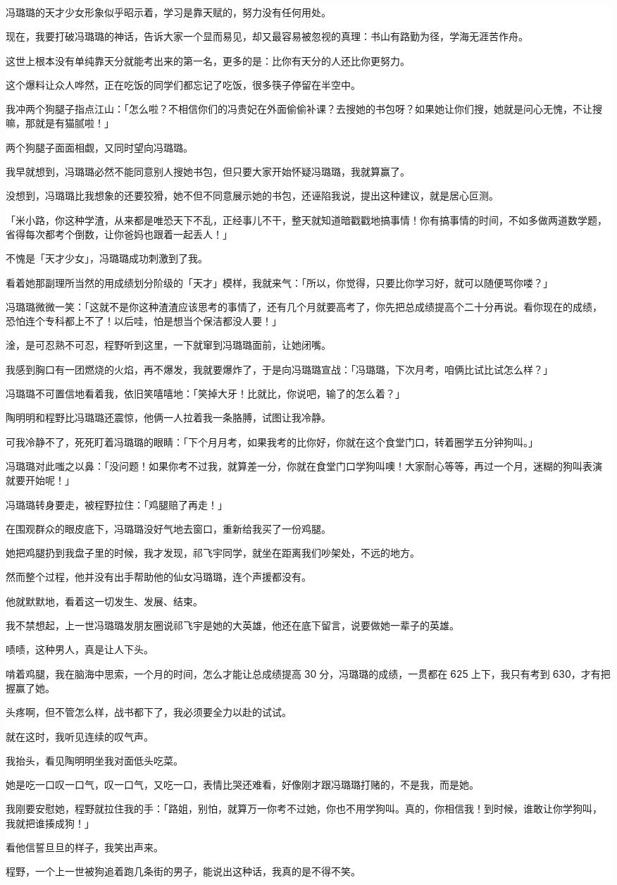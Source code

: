 冯璐璐的天才少女形象似乎昭示着，学习是靠天赋的，努力没有任何用处。

现在，我要打破冯璐璐的神话，告诉大家一个显而易见，却又最容易被忽视的真理：书山有路勤为径，学海无涯苦作舟。

这世上根本没有单纯靠天分就能考出来的第一名，更多的是：比你有天分的人还比你更努力。

这个爆料让众人哗然，正在吃饭的同学们都忘记了吃饭，很多筷子停留在半空中。

我冲两个狗腿子指点江山：「怎么啦？不相信你们的冯贵妃在外面偷偷补课？去搜她的书包呀？如果她让你们搜，她就是问心无愧，不让搜嘛，那就是有猫腻啦！」

两个狗腿子面面相觑，又同时望向冯璐璐。

我早就想到，冯璐璐必然不能同意别人搜她书包，但只要大家开始怀疑冯璐璐，我就算赢了。

没想到，冯璐璐比我想象的还要狡猾，她不但不同意展示她的书包，还诬陷我说，提出这种建议，就是居心叵测。

「米小路，你这种学渣，从来都是唯恐天下不乱，正经事儿不干，整天就知道暗戳戳地搞事情！你有搞事情的时间，不如多做两道数学题，省得每次都考个倒数，让你爸妈也跟着一起丢人！」

不愧是「天才少女」，冯璐璐成功刺激到了我。

看着她那副理所当然的用成绩划分阶级的「天才」模样，我就来气：「所以，你觉得，只要比你学习好，就可以随便骂你喽？」

冯璐璐微微一笑：「这就不是你这种渣渣应该思考的事情了，还有几个月就要高考了，你先把总成绩提高个二十分再说。看你现在的成绩，恐怕连个专科都上不了！以后哇，怕是想当个保洁都没人要！」

淦，是可忍熟不可忍，程野听到这里，一下就窜到冯璐璐面前，让她闭嘴。

我感到胸口有一团燃烧的火焰，再不爆发，我就要爆炸了，于是向冯璐璐宣战：「冯璐璐，下次月考，咱俩比试比试怎么样？」

冯璐璐不可置信地看着我，依旧笑嘻嘻地：「笑掉大牙！比就比，你说吧，输了的怎么着？」

陶明明和程野比冯璐璐还震惊，他俩一人拉着我一条胳膊，试图让我冷静。

可我冷静不了，死死盯着冯璐璐的眼睛：「下个月月考，如果我考的比你好，你就在这个食堂门口，转着圈学五分钟狗叫。」

冯璐璐对此嗤之以鼻：「没问题！如果你考不过我，就算差一分，你就在食堂门口学狗叫噢！大家耐心等等，再过一个月，迷糊的狗叫表演就要开始呢！」

冯璐璐转身要走，被程野拉住：「鸡腿赔了再走！」

在围观群众的眼皮底下，冯璐璐没好气地去窗口，重新给我买了一份鸡腿。

她把鸡腿扔到我盘子里的时候，我才发现，祁飞宇同学，就坐在距离我们吵架处，不远的地方。

然而整个过程，他并没有出手帮助他的仙女冯璐璐，连个声援都没有。

他就默默地，看着这一切发生、发展、结束。

我不禁想起，上一世冯璐璐发朋友圈说祁飞宇是她的大英雄，他还在底下留言，说要做她一辈子的英雄。

啧啧，这种男人，真是让人下头。

啃着鸡腿，我在脑海中思索，一个月的时间，怎么才能让总成绩提高 30 分，冯璐璐的成绩，一贯都在 625 上下，我只有考到 630，才有把握赢了她。

头疼啊，但不管怎么样，战书都下了，我必须要全力以赴的试试。

就在这时，我听见连续的叹气声。

我抬头，看见陶明明坐我对面低头吃菜。

她是吃一口叹一口气，叹一口气，又吃一口，表情比哭还难看，好像刚才跟冯璐璐打赌的，不是我，而是她。

我刚要安慰她，程野就拉住我的手：「路姐，别怕，就算万一你考不过她，你也不用学狗叫。真的，你相信我！到时候，谁敢让你学狗叫，我就把谁揍成狗！」

看他信誓旦旦的样子，我笑出声来。

程野，一个上一世被狗追着跑几条街的男子，能说出这种话，我真的是不得不笑。
